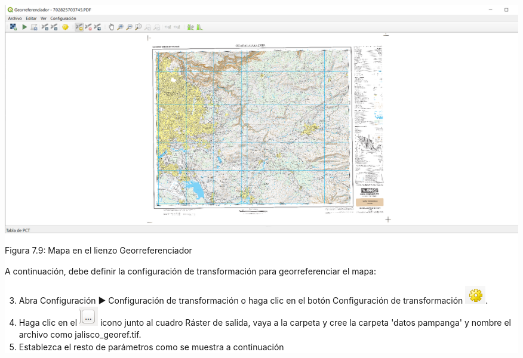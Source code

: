 ![Map in Georeferencer canvas](media/georeferencer.png "Map in Georeferencer canvas")

Figura 7.9: Mapa en el lienzo Georreferenciador

A continuación, debe definir la configuración de transformación para georreferenciar el mapa:

3. Abra Configuración ► Configuración de transformación o haga clic en el botón Configuración de transformación ![alt_text](media/georef-settings-btn.png "image_tooltip").
4. Haga clic en el ![alt_text](media/dots.png "image_tooltip") icono junto al cuadro Ráster de salida, vaya a la carpeta y cree la carpeta 'datos pampanga' y nombre el archivo como jalisco_georef.tif.
5. Establezca el resto de parámetros como se muestra a continuación
